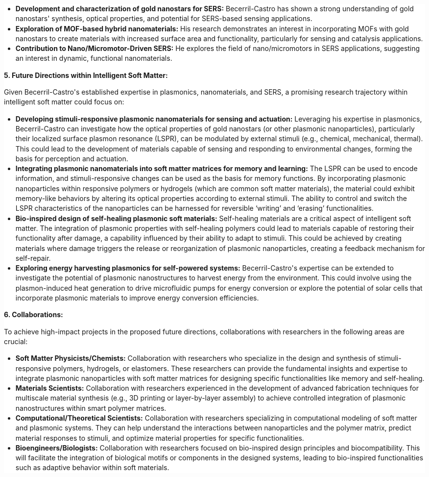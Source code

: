 * **Development and characterization of gold nanostars for SERS:** Becerril-Castro has shown a strong understanding of gold nanostars' synthesis, optical properties, and potential for SERS-based sensing applications.
* **Exploration of MOF-based hybrid nanomaterials:** His research demonstrates an interest in incorporating MOFs with gold nanostars to create materials with increased surface area and functionality, particularly for sensing and catalysis applications. 
* **Contribution to Nano/Micromotor-Driven SERS:** He explores the field of nano/micromotors in SERS applications, suggesting an interest in dynamic, functional nanomaterials.

**5. Future Directions within Intelligent Soft Matter:**

Given Becerril-Castro's established expertise in plasmonics, nanomaterials, and SERS, a promising research trajectory within intelligent soft matter could focus on:


* **Developing stimuli-responsive plasmonic nanomaterials for sensing and actuation:** Leveraging his expertise in plasmonics, Becerril-Castro can investigate how the optical properties of gold nanostars (or other plasmonic nanoparticles), particularly their localized surface plasmon resonance (LSPR), can be modulated by external stimuli (e.g., chemical, mechanical, thermal). This could lead to the development of materials capable of sensing and responding to environmental changes, forming the basis for perception and actuation.
* **Integrating plasmonic nanomaterials into soft matter matrices for memory and learning:**  The LSPR can be used to encode information, and stimuli-responsive changes can be used as the basis for memory functions. By incorporating plasmonic nanoparticles within responsive polymers or hydrogels (which are common soft matter materials), the material could exhibit memory-like behaviors by altering its optical properties according to external stimuli.  The ability to control and switch the LSPR characteristics of the nanoparticles can be harnessed for reversible ‘writing’ and ‘erasing’ functionalities.
* **Bio-inspired design of self-healing plasmonic soft materials:** Self-healing materials are a critical aspect of intelligent soft matter. The integration of plasmonic properties with self-healing polymers could lead to materials capable of restoring their functionality after damage, a capability influenced by their ability to adapt to stimuli. This could be achieved by creating materials where damage triggers the release or reorganization of plasmonic nanoparticles, creating a feedback mechanism for self-repair.
* **Exploring energy harvesting plasmonics for self-powered systems:** Becerril-Castro's expertise can be extended to investigate the potential of plasmonic nanostructures to harvest energy from the environment. This could involve using the plasmon-induced heat generation to drive microfluidic pumps for energy conversion or explore the potential of solar cells that incorporate plasmonic materials to improve energy conversion efficiencies.

**6. Collaborations:**

To achieve high-impact projects in the proposed future directions, collaborations with researchers in the following areas are crucial:

* **Soft Matter Physicists/Chemists:** Collaboration with researchers who specialize in the design and synthesis of stimuli-responsive polymers, hydrogels, or elastomers. These researchers can provide the fundamental insights and expertise to integrate plasmonic nanoparticles with soft matter matrices for designing specific functionalities like memory and self-healing.
* **Materials Scientists:** Collaboration with researchers experienced in the development of advanced fabrication techniques for multiscale material synthesis (e.g., 3D printing or layer-by-layer assembly) to achieve controlled integration of plasmonic nanostructures within smart polymer matrices.
* **Computational/Theoretical Scientists:** Collaboration with researchers specializing in computational modeling of soft matter and plasmonic systems. They can help understand the interactions between nanoparticles and the polymer matrix, predict material responses to stimuli, and optimize material properties for specific functionalities.
* **Bioengineers/Biologists:** Collaboration with researchers focused on bio-inspired design principles and biocompatibility. This will facilitate the integration of biological motifs or components in the designed systems, leading to bio-inspired functionalities such as adaptive behavior within soft materials.
